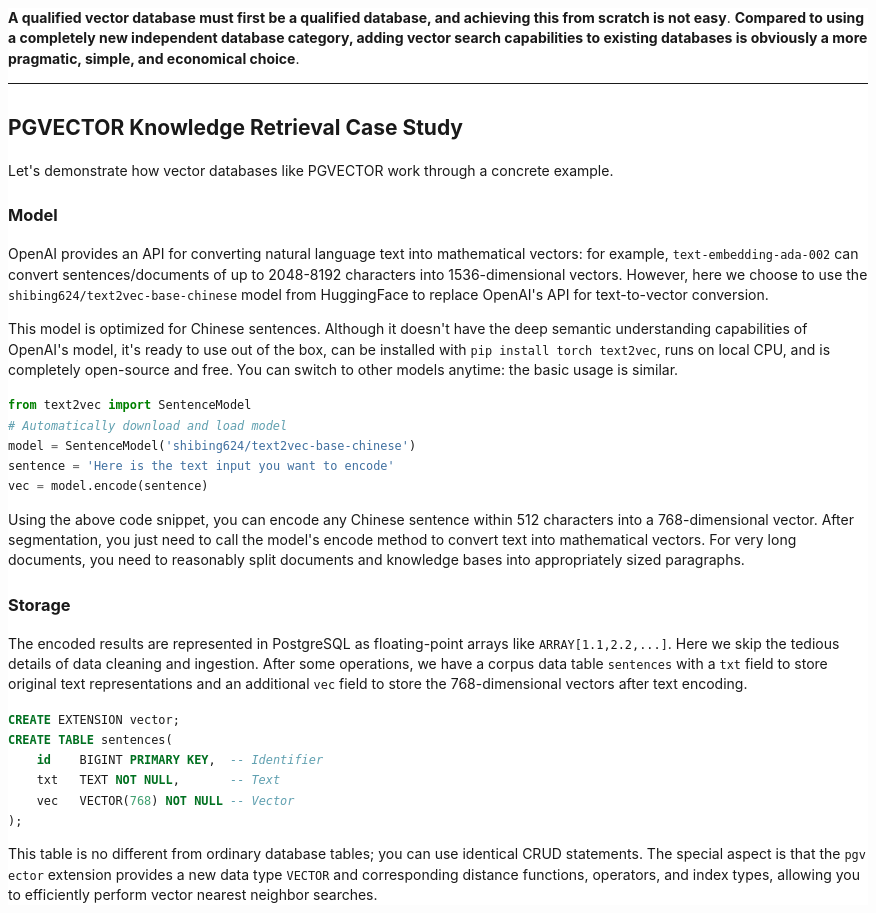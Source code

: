 **A qualified vector database must first be a qualified database, and achieving this from scratch is not easy**. **Compared to using a completely new independent database category, adding vector search capabilities to existing databases is obviously a more pragmatic, simple, and economical choice**.

----------------

## PGVECTOR Knowledge Retrieval Case Study

Let's demonstrate how vector databases like PGVECTOR work through a concrete example.

### Model

OpenAI provides an API for converting natural language text into mathematical vectors: for example, `text-embedding-ada-002` can convert sentences/documents of up to 2048-8192 characters into 1536-dimensional vectors. However, here we choose to use the `shibing624/text2vec-base-chinese` model from HuggingFace to replace OpenAI's API for text-to-vector conversion.

This model is optimized for Chinese sentences. Although it doesn't have the deep semantic understanding capabilities of OpenAI's model, it's ready to use out of the box, can be installed with `pip install torch text2vec`, runs on local CPU, and is completely open-source and free. You can switch to other models anytime: the basic usage is similar.

```python
from text2vec import SentenceModel 
# Automatically download and load model
model = SentenceModel('shibing624/text2vec-base-chinese')
sentence = 'Here is the text input you want to encode'
vec = model.encode(sentence)
```

Using the above code snippet, you can encode any Chinese sentence within 512 characters into a 768-dimensional vector. After segmentation, you just need to call the model's encode method to convert text into mathematical vectors. For very long documents, you need to reasonably split documents and knowledge bases into appropriately sized paragraphs.

### Storage

The encoded results are represented in PostgreSQL as floating-point arrays like `ARRAY[1.1,2.2,...]`. Here we skip the tedious details of data cleaning and ingestion. After some operations, we have a corpus data table `sentences` with a `txt` field to store original text representations and an additional `vec` field to store the 768-dimensional vectors after text encoding.

```sql
CREATE EXTENSION vector;
CREATE TABLE sentences(
    id    BIGINT PRIMARY KEY,  -- Identifier
    txt   TEXT NOT NULL,       -- Text
    vec   VECTOR(768) NOT NULL -- Vector
);
```

This table is no different from ordinary database tables; you can use identical CRUD statements. The special aspect is that the `pgvector` extension provides a new data type `VECTOR` and corresponding distance functions, operators, and index types, allowing you to efficiently perform vector nearest neighbor searches.
